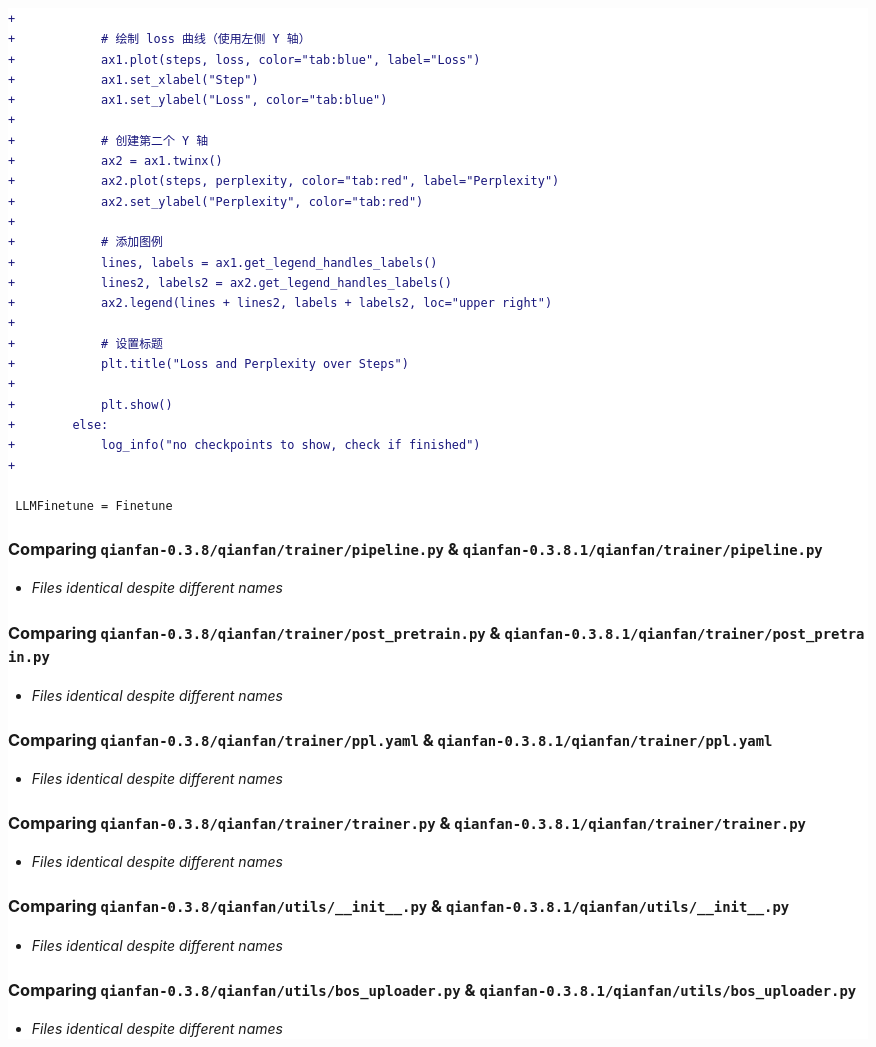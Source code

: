 ```diff
+
+            # 绘制 loss 曲线（使用左侧 Y 轴）
+            ax1.plot(steps, loss, color="tab:blue", label="Loss")
+            ax1.set_xlabel("Step")
+            ax1.set_ylabel("Loss", color="tab:blue")
+
+            # 创建第二个 Y 轴
+            ax2 = ax1.twinx()
+            ax2.plot(steps, perplexity, color="tab:red", label="Perplexity")
+            ax2.set_ylabel("Perplexity", color="tab:red")
+
+            # 添加图例
+            lines, labels = ax1.get_legend_handles_labels()
+            lines2, labels2 = ax2.get_legend_handles_labels()
+            ax2.legend(lines + lines2, labels + labels2, loc="upper right")
+
+            # 设置标题
+            plt.title("Loss and Perplexity over Steps")
+
+            plt.show()
+        else:
+            log_info("no checkpoints to show, check if finished")
+
 
 LLMFinetune = Finetune
```

### Comparing `qianfan-0.3.8/qianfan/trainer/pipeline.py` & `qianfan-0.3.8.1/qianfan/trainer/pipeline.py`

 * *Files identical despite different names*

### Comparing `qianfan-0.3.8/qianfan/trainer/post_pretrain.py` & `qianfan-0.3.8.1/qianfan/trainer/post_pretrain.py`

 * *Files identical despite different names*

### Comparing `qianfan-0.3.8/qianfan/trainer/ppl.yaml` & `qianfan-0.3.8.1/qianfan/trainer/ppl.yaml`

 * *Files identical despite different names*

### Comparing `qianfan-0.3.8/qianfan/trainer/trainer.py` & `qianfan-0.3.8.1/qianfan/trainer/trainer.py`

 * *Files identical despite different names*

### Comparing `qianfan-0.3.8/qianfan/utils/__init__.py` & `qianfan-0.3.8.1/qianfan/utils/__init__.py`

 * *Files identical despite different names*

### Comparing `qianfan-0.3.8/qianfan/utils/bos_uploader.py` & `qianfan-0.3.8.1/qianfan/utils/bos_uploader.py`

 * *Files identical despite different names*

